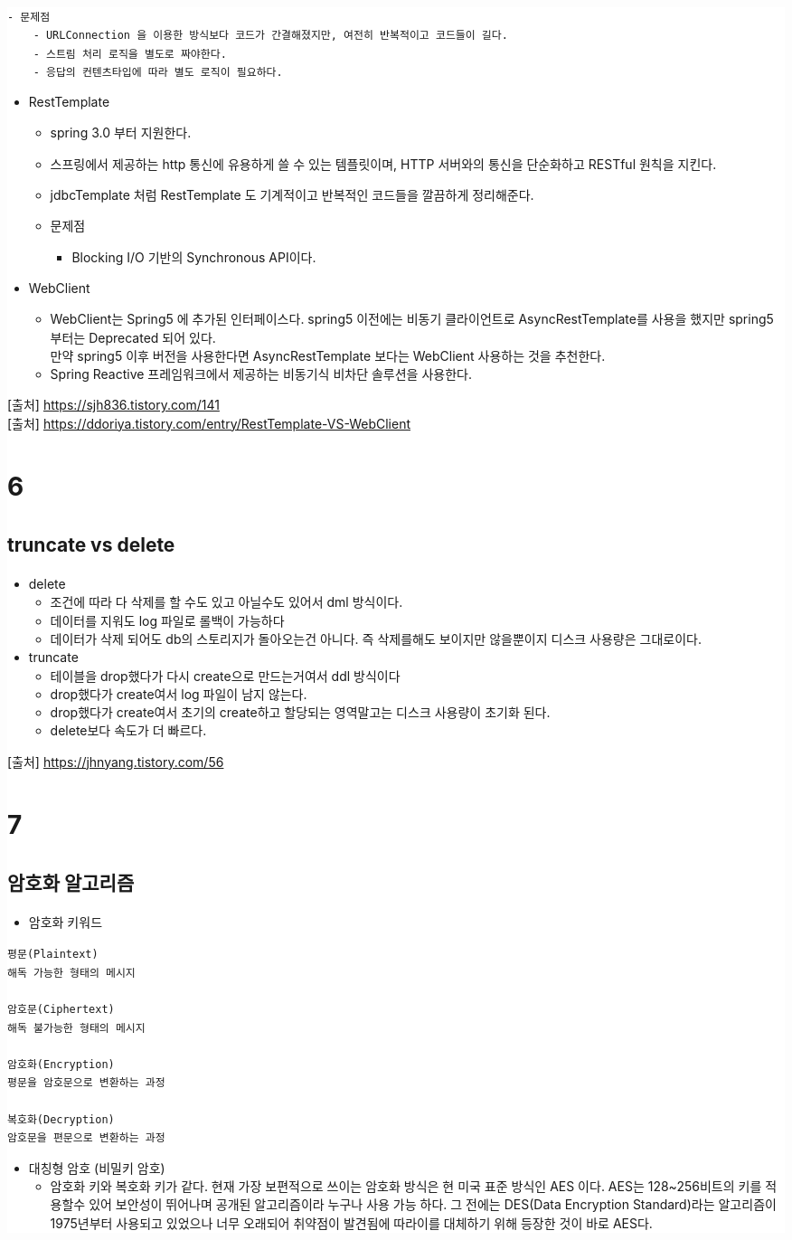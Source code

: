     - 문제점
        - URLConnection 을 이용한 방식보다 코드가 간결해졌지만, 여전히 반복적이고 코드들이 길다.
        - 스트림 처리 로직을 별도로 짜야한다.
        - 응답의 컨텐츠타입에 따라 별도 로직이 필요하다.


- RestTemplate
    - spring 3.0 부터 지원한다.
    - 스프링에서 제공하는 http 통신에 유용하게 쓸 수 있는 템플릿이며, HTTP 서버와의 통신을 단순화하고 RESTful 원칙을 지킨다.
    - jdbcTemplate 처럼 RestTemplate 도 기계적이고 반복적인 코드들을 깔끔하게 정리해준다.

    - 문제점
        - Blocking I/O 기반의 Synchronous API이다.

- WebClient
    - WebClient는 Spring5 에 추가된 인터페이스다. spring5 이전에는 비동기 클라이언트로 AsyncRestTemplate를 사용을 했지만 spring5 부터는 Deprecated 되어 있다.   
      만약 spring5 이후 버전을 사용한다면 AsyncRestTemplate 보다는 WebClient 사용하는 것을 추천한다.
    - Spring Reactive 프레임워크에서 제공하는 비동기식 비차단 솔루션을 사용한다.



[출처] https://sjh836.tistory.com/141   
[출처] https://ddoriya.tistory.com/entry/RestTemplate-VS-WebClient
# 6
## truncate vs delete
- delete
    - 조건에 따라 다 삭제를 할 수도 있고 아닐수도 있어서 dml 방식이다.
    - 데이터를 지워도 log 파일로 롤백이 가능하다 
    - 데이터가 삭제 되어도 db의 스토리지가 돌아오는건 아니다. 즉 삭제를해도 보이지만 않을뿐이지 디스크 사용량은 그대로이다.
- truncate
    - 테이블을 drop했다가 다시 create으로 만드는거여서 ddl 방식이다 
    - drop했다가 create여서 log 파일이 남지 않는다.
    - drop했다가 create여서 초기의 create하고 할당되는 영역말고는 디스크 사용량이 초기화 된다.
    - delete보다 속도가 더 빠르다.

[출처] https://jhnyang.tistory.com/56
# 7
## 암호화 알고리즘
 - 암호화 키워드
```
평문(Plaintext)
해독 가능한 형태의 메시지

암호문(Ciphertext)
해독 불가능한 형태의 메시지

암호화(Encryption)
평문을 암호문으로 변환하는 과정

복호화(Decryption)
암호문을 편문으로 변환하는 과정
```
 - 대칭형 암호 (비밀키 암호)
    - 암호화 키와 복호화 키가 같다.
현재 가장 보편적으로 쓰이는 암호화 방식은 현 미국 표준 방식인 AES 이다.
AES는 128~256비트의 키를 적용할수 있어 보안성이 뛰어나며 공개된 알고리즘이라 누구나 사용 가능 하다.
그 전에는 DES(Data Encryption Standard)라는 알고리즘이 1975년부터 사용되고 있었으나 너무 오래되어 취약점이 발견됨에 따라이를 대체하기 위해 등장한 것이 바로 AES다.
